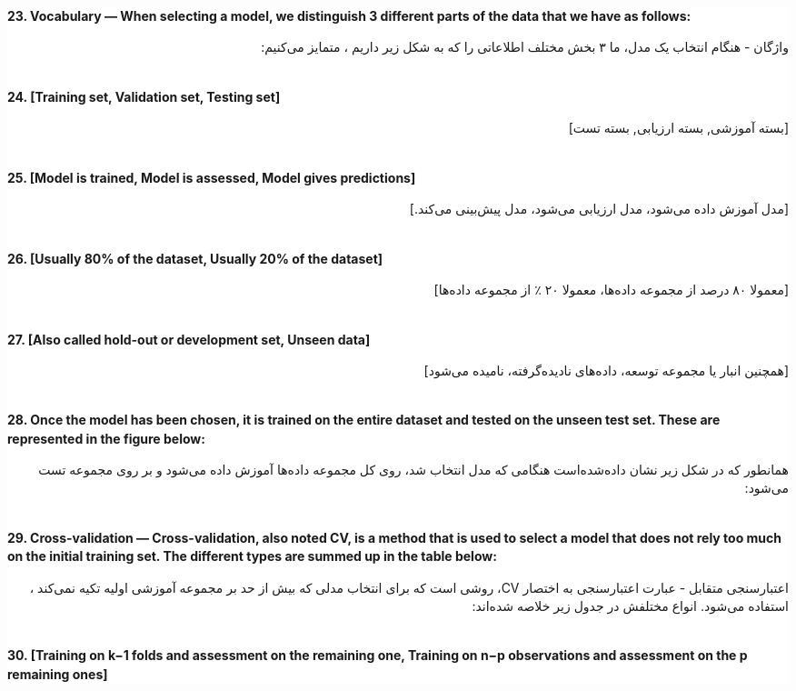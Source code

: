 **23. Vocabulary ― When selecting a model, we distinguish 3 different parts of the data that we have as follows:**

<div dir="rtl">
واژگان - هنگام انتخاب یک مدل، ما ۳ بخش مختلف اطلاعاتی را که به شکل زیر داریم ، متمایز می‌کنیم:
</div>

<br>

**24. [Training set, Validation set, Testing set]**

<div dir="rtl">
[بسته آموزشی, بسته ارزیابی, بسته تست]
</div>

<br>

**25. [Model is trained, Model is assessed, Model gives predictions]**

<div dir="rtl">
[مدل آموزش داده می‌شود، مدل ارزیابی می‌شود، مدل پیش‌بینی می‌کند.]
</div>

<br>

**26. [Usually 80% of the dataset, Usually 20% of the dataset]**
<div dir="rtl">
[معمولا ۸۰ درصد از مجموعه داده‌ها، معمولا ۲۰ ٪ از مجموعه داده‌ها]
</div>
<br>

**27. [Also called hold-out or development set, Unseen data]**

<div dir="rtl">
[همچنین انبار یا مجموعه توسعه، داده‌های نادیده‌گرفته، نامیده می‌شود]
</div>
<br>

**28. Once the model has been chosen, it is trained on the entire dataset and tested on the unseen test set. These are represented in the figure below:**

<div dir="rtl">
همانطور که در شکل زیر نشان داده‌شده‌است هنگامی که مدل انتخاب شد، روی کل مجموعه داده‌ها آموزش داده می‌شود و بر روی مجموعه تست  می‌شود:
</div>
<br>

**29. Cross-validation ― Cross-validation, also noted CV, is a method that is used to select a model that does not rely too much on the initial training set. The different types are summed up in the table below:**

<div dir="rtl">
اعتبارسنجی متقابل - عبارت اعتبارسنجی  به اختصار CV، روشی است که برای انتخاب مدلی که بیش از حد بر مجموعه آموزشی اولیه تکیه نمی‌کند ، استفاده می‌شود. انواع مختلفش در جدول زیر خلاصه شده‌اند:
</div>

<br>

**30. [Training on k−1 folds and assessment on the remaining one, Training on n−p observations and assessment on the p remaining ones]**

